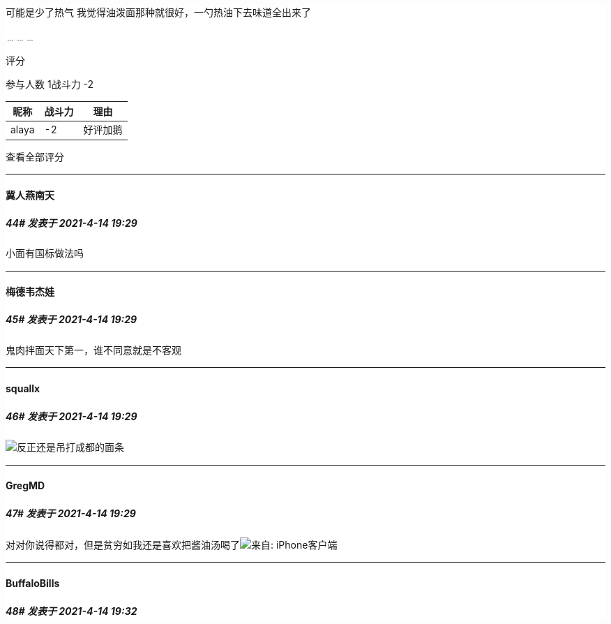 
可能是少了热气
我觉得油泼面那种就很好，一勺热油下去味道全出来了


﹍﹍﹍

评分


 参与人数 1战斗力 -2

|昵称|战斗力|理由|
|----|---|---|
| alaya|-2|好评加鹅|


查看全部评分


-----

####  冀人燕南天  
##### 44#       发表于 2021-4-14 19:29


小面有国标做法吗


-----

####  梅德韦杰娃  
##### 45#       发表于 2021-4-14 19:29


鬼肉拌面天下第一，谁不同意就是不客观


-----

####  squallx  
##### 46#       发表于 2021-4-14 19:29


<img src="https://static.saraba1st.com/image/smiley/face2017/067.png" referrerpolicy="no-referrer">反正还是吊打成都的面条


-----

####  GregMD  
##### 47#       发表于 2021-4-14 19:29


对对你说得都对，但是贫穷如我还是喜欢把酱油汤喝了<img src="https://static.saraba1st.com/image/smiley/face2017/231.gif" referrerpolicy="no-referrer">来自: iPhone客户端


-----

####  BuffaloBills  
##### 48#       发表于 2021-4-14 19:32
